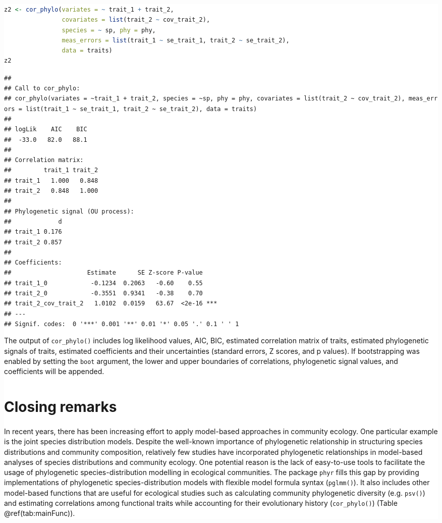 


```r
z2 <- cor_phylo(variates = ~ trait_1 + trait_2, 
                covariates = list(trait_2 ~ cov_trait_2),
                species = ~ sp, phy = phy, 
                meas_errors = list(trait_1 ~ se_trait_1, trait_2 ~ se_trait_2), 
                data = traits)
z2
```

```
## 
## Call to cor_phylo:
## cor_phylo(variates = ~trait_1 + trait_2, species = ~sp, phy = phy, covariates = list(trait_2 ~ cov_trait_2), meas_errors = list(trait_1 ~ se_trait_1, trait_2 ~ se_trait_2), data = traits) 
## 
## logLik    AIC    BIC 
##  -33.0   82.0   88.1 
## 
## Correlation matrix:
##         trait_1 trait_2
## trait_1   1.000   0.848
## trait_2   0.848   1.000
## 
## Phylogenetic signal (OU process):
##             d
## trait_1 0.176
## trait_2 0.857
## 
## Coefficients:
##                     Estimate      SE Z-score P-value    
## trait_1_0            -0.1234  0.2063   -0.60    0.55    
## trait_2_0            -0.3551  0.9341   -0.38    0.70    
## trait_2_cov_trait_2   1.0102  0.0159   63.67  <2e-16 ***
## ---
## Signif. codes:  0 '***' 0.001 '**' 0.01 '*' 0.05 '.' 0.1 ' ' 1
```

The output of `cor_phylo()` includes log likelihood values, AIC, BIC, estimated correlation matrix of traits, estimated phylogenetic signals of traits, estimated coefficients and their uncertainties (standard errors, Z scores, and p values). If bootstrapping was enabled by setting the `boot` argument, the lower and upper boundaries of correlations, phylogenetic signal values, and coefficients will be appended. 

# Closing remarks

In recent years, there has been increasing effort to apply model-based approaches in community ecology. One particular example is the joint species distribution models. Despite the well-known importance of phylogenetic relationship in structuring species distributions and community composition, relatively few studies have incorporated phylogenetic relationships in model-based analyses of species distributions and community ecology. One potential reason is the lack of easy-to-use tools to facilitate the usage of phylogenetic species-distribution modelling in ecological communities. The package `phyr` fills this gap by providing implementations of phylogenetic species-distribution models with flexible model formula syntax (`pglmm()`). It also includes other model-based functions that are useful for ecological studies such as calculating community phylogenetic diversity (e.g. `psv()`) and estimating correlations among functional traits while accounting for their evolutionary history (`cor_phylo()`) (Table \@ref(tab:mainFunc)). 
